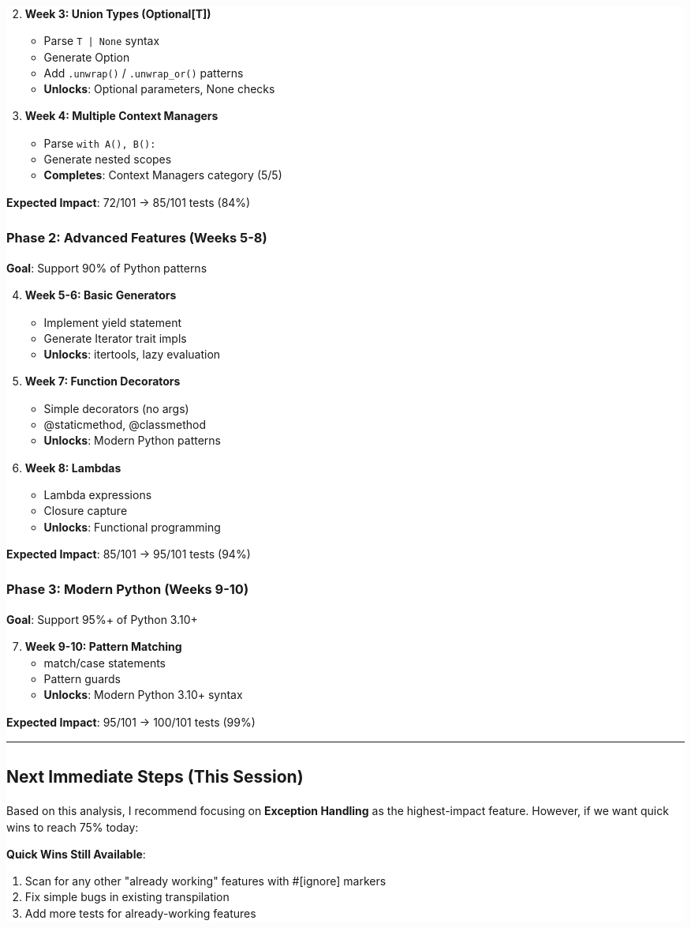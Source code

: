 2. **Week 3: Union Types (Optional[T])**
   - Parse `T | None` syntax
   - Generate Option<T>
   - Add `.unwrap()` / `.unwrap_or()` patterns
   - **Unlocks**: Optional parameters, None checks

3. **Week 4: Multiple Context Managers**
   - Parse `with A(), B():`
   - Generate nested scopes
   - **Completes**: Context Managers category (5/5)

**Expected Impact**: 72/101 → 85/101 tests (84%)

### Phase 2: Advanced Features (Weeks 5-8)
**Goal**: Support 90% of Python patterns

4. **Week 5-6: Basic Generators**
   - Implement yield statement
   - Generate Iterator trait impls
   - **Unlocks**: itertools, lazy evaluation

5. **Week 7: Function Decorators**
   - Simple decorators (no args)
   - @staticmethod, @classmethod
   - **Unlocks**: Modern Python patterns

6. **Week 8: Lambdas**
   - Lambda expressions
   - Closure capture
   - **Unlocks**: Functional programming

**Expected Impact**: 85/101 → 95/101 tests (94%)

### Phase 3: Modern Python (Weeks 9-10)
**Goal**: Support 95%+ of Python 3.10+

7. **Week 9-10: Pattern Matching**
   - match/case statements
   - Pattern guards
   - **Unlocks**: Modern Python 3.10+ syntax

**Expected Impact**: 95/101 → 100/101 tests (99%)

---

## Next Immediate Steps (This Session)

Based on this analysis, I recommend focusing on **Exception Handling** as the highest-impact feature. However, if we want quick wins to reach 75% today:

**Quick Wins Still Available**:
1. Scan for any other "already working" features with #[ignore] markers
2. Fix simple bugs in existing transpilation
3. Add more tests for already-working features
